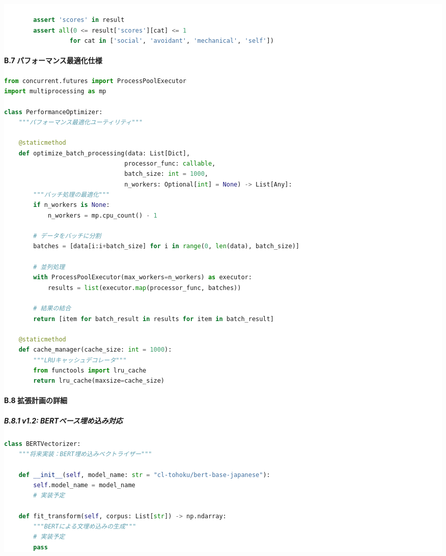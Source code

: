 ```python
        
        assert 'scores' in result
        assert all(0 <= result['scores'][cat] <= 1 
                  for cat in ['social', 'avoidant', 'mechanical', 'self'])
```

#### B.7 パフォーマンス最適化仕様

```python
from concurrent.futures import ProcessPoolExecutor
import multiprocessing as mp

class PerformanceOptimizer:
    """パフォーマンス最適化ユーティリティ"""
    
    @staticmethod
    def optimize_batch_processing(data: List[Dict], 
                                 processor_func: callable,
                                 batch_size: int = 1000,
                                 n_workers: Optional[int] = None) -> List[Any]:
        """バッチ処理の最適化"""
        if n_workers is None:
            n_workers = mp.cpu_count() - 1
        
        # データをバッチに分割
        batches = [data[i:i+batch_size] for i in range(0, len(data), batch_size)]
        
        # 並列処理
        with ProcessPoolExecutor(max_workers=n_workers) as executor:
            results = list(executor.map(processor_func, batches))
        
        # 結果の結合
        return [item for batch_result in results for item in batch_result]
    
    @staticmethod
    def cache_manager(cache_size: int = 1000):
        """LRUキャッシュデコレータ"""
        from functools import lru_cache
        return lru_cache(maxsize=cache_size)
```

#### B.8 拡張計画の詳細

##### B.8.1 v1.2: BERTベース埋め込み対応

```python
class BERTVectorizer:
    """将来実装：BERT埋め込みベクトライザー"""
    
    def __init__(self, model_name: str = "cl-tohoku/bert-base-japanese"):
        self.model_name = model_name
        # 実装予定
    
    def fit_transform(self, corpus: List[str]) -> np.ndarray:
        """BERTによる文埋め込みの生成"""
        # 実装予定
        pass
```
